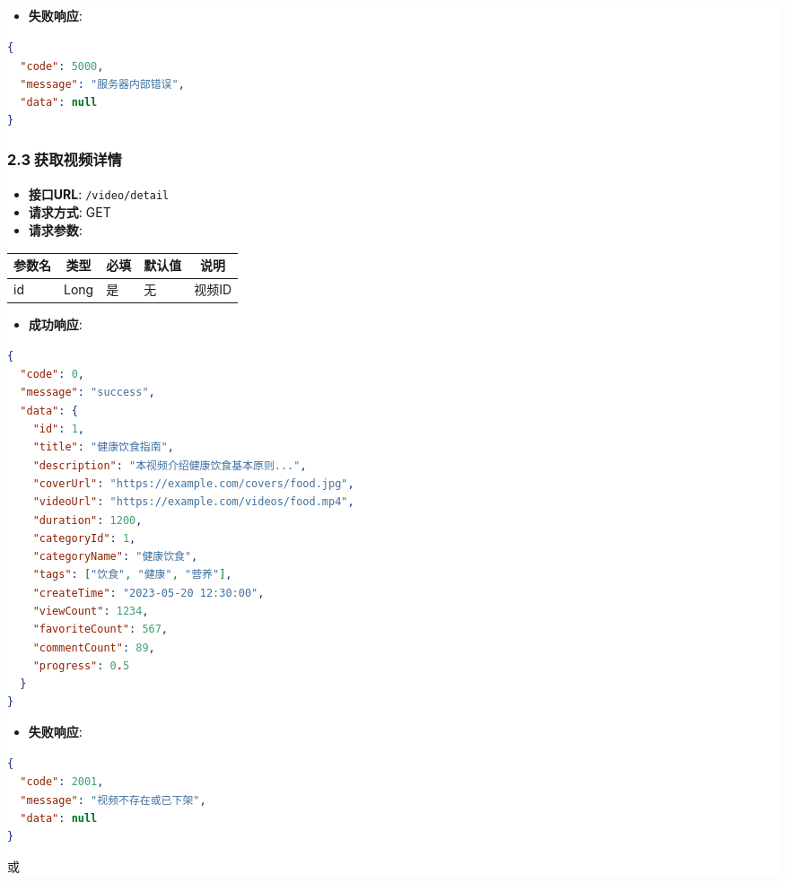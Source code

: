 - **失败响应**:
```json
{
  "code": 5000,
  "message": "服务器内部错误",
  "data": null
}
```

### 2.3 获取视频详情

- **接口URL**: `/video/detail`
- **请求方式**: GET
- **请求参数**:

| 参数名 | 类型 | 必填 | 默认值 | 说明 |
| ------ | ---- | ---- | ------ | ---- |
| id | Long | 是 | 无 | 视频ID |

- **成功响应**:
```json
{
  "code": 0,
  "message": "success",
  "data": {
    "id": 1,
    "title": "健康饮食指南",
    "description": "本视频介绍健康饮食基本原则...",
    "coverUrl": "https://example.com/covers/food.jpg",
    "videoUrl": "https://example.com/videos/food.mp4",
    "duration": 1200,
    "categoryId": 1,
    "categoryName": "健康饮食",
    "tags": ["饮食", "健康", "营养"],
    "createTime": "2023-05-20 12:30:00",
    "viewCount": 1234,
    "favoriteCount": 567,
    "commentCount": 89,
    "progress": 0.5
  }
}
```

- **失败响应**:
```json
{
  "code": 2001,
  "message": "视频不存在或已下架",
  "data": null
}
```

或
